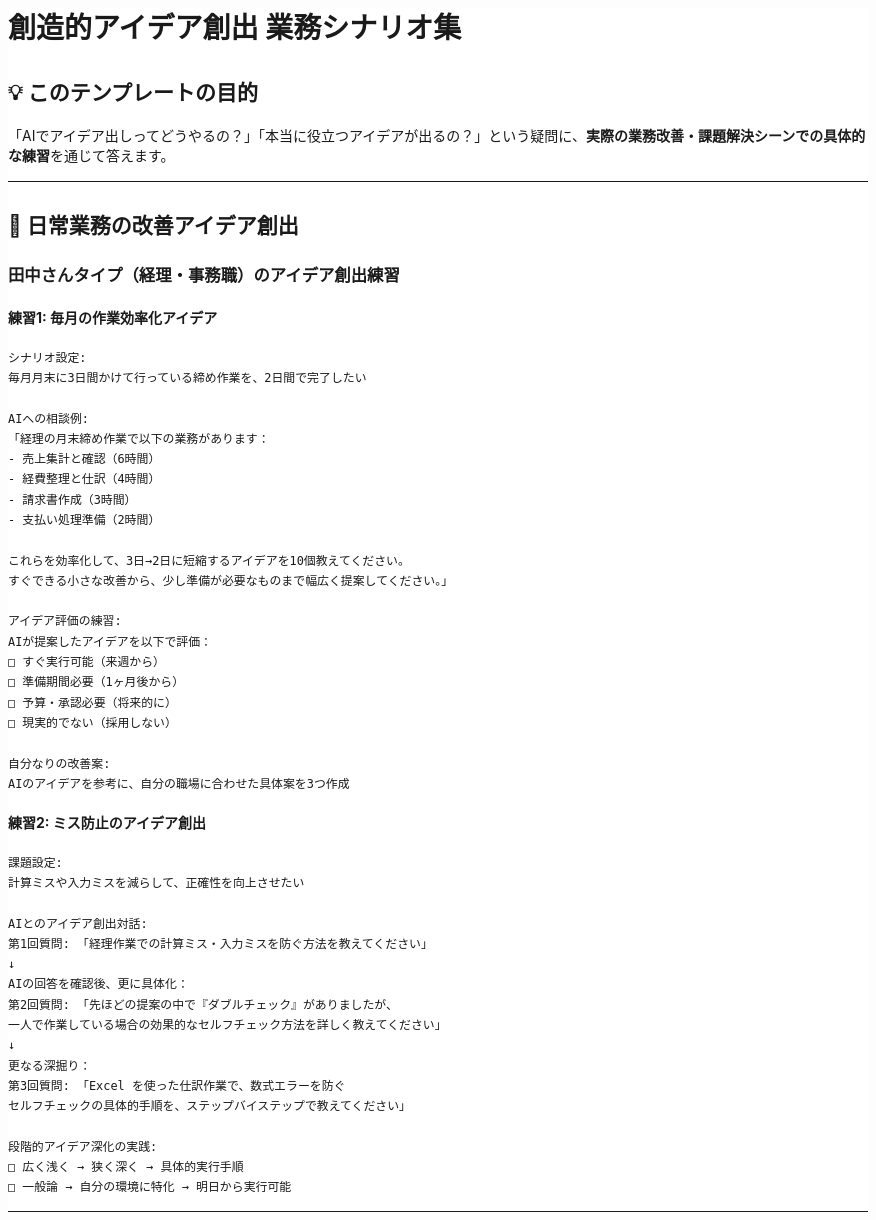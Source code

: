 # 創造的アイデア創出 業務シナリオ集

## 💡 このテンプレートの目的

「AIでアイデア出しってどうやるの？」「本当に役立つアイデアが出るの？」という疑問に、**実際の業務改善・課題解決シーンでの具体的な練習**を通じて答えます。

---

## 🏢 **日常業務の改善アイデア創出**

### **田中さんタイプ（経理・事務職）のアイデア創出練習**

#### **練習1: 毎月の作業効率化アイデア**
```
シナリオ設定:
毎月月末に3日間かけて行っている締め作業を、2日間で完了したい

AIへの相談例:
「経理の月末締め作業で以下の業務があります：
- 売上集計と確認（6時間）
- 経費整理と仕訳（4時間）  
- 請求書作成（3時間）
- 支払い処理準備（2時間）

これらを効率化して、3日→2日に短縮するアイデアを10個教えてください。
すぐできる小さな改善から、少し準備が必要なものまで幅広く提案してください。」

アイデア評価の練習:
AIが提案したアイデアを以下で評価：
□ すぐ実行可能（来週から）
□ 準備期間必要（1ヶ月後から）  
□ 予算・承認必要（将来的に）
□ 現実的でない（採用しない）

自分なりの改善案:
AIのアイデアを参考に、自分の職場に合わせた具体案を3つ作成
```

#### **練習2: ミス防止のアイデア創出**
```
課題設定:
計算ミスや入力ミスを減らして、正確性を向上させたい

AIとのアイデア創出対話:
第1回質問: 「経理作業での計算ミス・入力ミスを防ぐ方法を教えてください」
↓
AIの回答を確認後、更に具体化：
第2回質問: 「先ほどの提案の中で『ダブルチェック』がありましたが、
一人で作業している場合の効果的なセルフチェック方法を詳しく教えてください」
↓
更なる深掘り：
第3回質問: 「Excel を使った仕訳作業で、数式エラーを防ぐ
セルフチェックの具体的手順を、ステップバイステップで教えてください」

段階的アイデア深化の実践:
□ 広く浅く → 狭く深く → 具体的実行手順
□ 一般論 → 自分の環境に特化 → 明日から実行可能
```

---